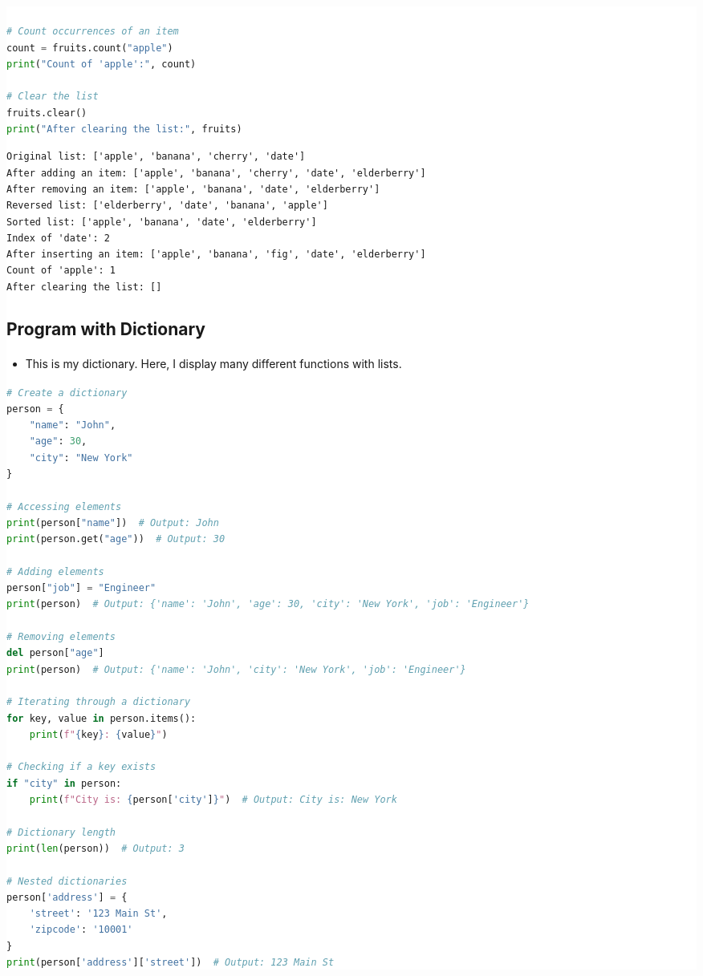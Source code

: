 ```python

# Count occurrences of an item
count = fruits.count("apple")
print("Count of 'apple':", count)

# Clear the list
fruits.clear()
print("After clearing the list:", fruits)


```

    Original list: ['apple', 'banana', 'cherry', 'date']
    After adding an item: ['apple', 'banana', 'cherry', 'date', 'elderberry']
    After removing an item: ['apple', 'banana', 'date', 'elderberry']
    Reversed list: ['elderberry', 'date', 'banana', 'apple']
    Sorted list: ['apple', 'banana', 'date', 'elderberry']
    Index of 'date': 2
    After inserting an item: ['apple', 'banana', 'fig', 'date', 'elderberry']
    Count of 'apple': 1
    After clearing the list: []


## Program with Dictionary

- This is my dictionary. Here, I display many different functions with lists. 


```python
# Create a dictionary
person = {
    "name": "John",
    "age": 30,
    "city": "New York"
}

# Accessing elements
print(person["name"])  # Output: John
print(person.get("age"))  # Output: 30

# Adding elements
person["job"] = "Engineer"
print(person)  # Output: {'name': 'John', 'age': 30, 'city': 'New York', 'job': 'Engineer'}

# Removing elements
del person["age"]
print(person)  # Output: {'name': 'John', 'city': 'New York', 'job': 'Engineer'}

# Iterating through a dictionary
for key, value in person.items():
    print(f"{key}: {value}")

# Checking if a key exists
if "city" in person:
    print(f"City is: {person['city']}")  # Output: City is: New York

# Dictionary length
print(len(person))  # Output: 3

# Nested dictionaries
person['address'] = {
    'street': '123 Main St',
    'zipcode': '10001'
}
print(person['address']['street'])  # Output: 123 Main St
```